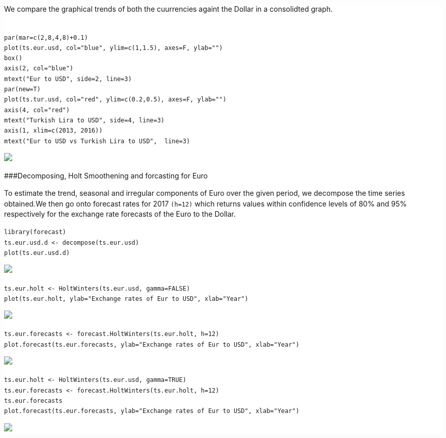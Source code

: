 We compare the graphical trends of both the cuurrencies againt the Dollar in a consolidted graph.

```{r}

par(mar=c(2,8,4,8)+0.1)
plot(ts.eur.usd, col="blue", ylim=c(1,1.5), axes=F, ylab="")
box()
axis(2, col="blue")
mtext("Eur to USD", side=2, line=3)
par(new=T)
plot(ts.tur.usd, col="red", ylim=c(0.2,0.5), axes=F, ylab="")
axis(4, col="red")
mtext("Turkish Lira to USD", side=4, line=3)
axis(1, xlim=c(2013, 2016))
mtext("Eur to USD vs Turkish Lira to USD",  line=3)

```
![](https://github.com/ushnik/Exchange-Rate-Fluctuations/blob/master/Exchange%20Rate_files/3.PNG)

###Decomposing, Holt Smoothening and forcasting for Euro

To estimate the trend, seasonal and irregular components of Euro over the given period, we decompose the time series obtained.We then go onto forecast rates for 2017 `(h=12)` which returns values within confidence levels of 80% and 95% respectively for the exchange rate forecasts of the Euro to the Dollar.

```{r}
library(forecast)
ts.eur.usd.d <- decompose(ts.eur.usd)
plot(ts.eur.usd.d)
```

![](https://github.com/ushnik/Exchange-Rate-Fluctuations/blob/master/Exchange%20Rate_files/4.PNG)

```{r}
ts.eur.holt <- HoltWinters(ts.eur.usd, gamma=FALSE)
plot(ts.eur.holt, ylab="Exchange rates of Eur to USD", xlab="Year")
```
![](https://github.com/ushnik/Exchange-Rate-Fluctuations/blob/master/Exchange%20Rate_files/5.PNG)

```{r}
ts.eur.forecasts <- forecast.HoltWinters(ts.eur.holt, h=12)  
plot.forecast(ts.eur.forecasts, ylab="Exchange rates of Eur to USD", xlab="Year")
```
![](https://github.com/ushnik/Exchange-Rate-Fluctuations/blob/master/Exchange%20Rate_files/6.PNG)

```{r}
ts.eur.holt <- HoltWinters(ts.eur.usd, gamma=TRUE)
ts.eur.forecasts <- forecast.HoltWinters(ts.eur.holt, h=12)
ts.eur.forecasts
plot.forecast(ts.eur.forecasts, ylab="Exchange rates of Eur to USD", xlab="Year")
```
![](https://github.com/ushnik/Exchange-Rate-Fluctuations/blob/master/Exchange%20Rate_files/7.PNG)
